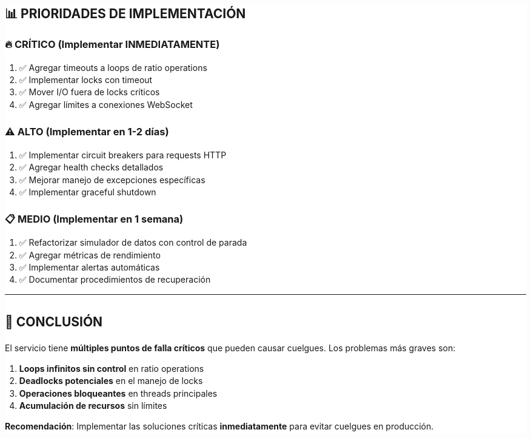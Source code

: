 
## 📊 **PRIORIDADES DE IMPLEMENTACIÓN**

### **🔥 CRÍTICO (Implementar INMEDIATAMENTE)**
1. ✅ Agregar timeouts a loops de ratio operations
2. ✅ Implementar locks con timeout
3. ✅ Mover I/O fuera de locks críticos
4. ✅ Agregar límites a conexiones WebSocket

### **⚠️ ALTO (Implementar en 1-2 días)**
1. ✅ Implementar circuit breakers para requests HTTP
2. ✅ Agregar health checks detallados
3. ✅ Mejorar manejo de excepciones específicas
4. ✅ Implementar graceful shutdown

### **📋 MEDIO (Implementar en 1 semana)**
1. ✅ Refactorizar simulador de datos con control de parada
2. ✅ Agregar métricas de rendimiento
3. ✅ Implementar alertas automáticas
4. ✅ Documentar procedimientos de recuperación

---

## 🎯 **CONCLUSIÓN**

El servicio tiene **múltiples puntos de falla críticos** que pueden causar cuelgues. Los problemas más graves son:

1. **Loops infinitos sin control** en ratio operations
2. **Deadlocks potenciales** en el manejo de locks
3. **Operaciones bloqueantes** en threads principales
4. **Acumulación de recursos** sin límites

**Recomendación**: Implementar las soluciones críticas **inmediatamente** para evitar cuelgues en producción.
